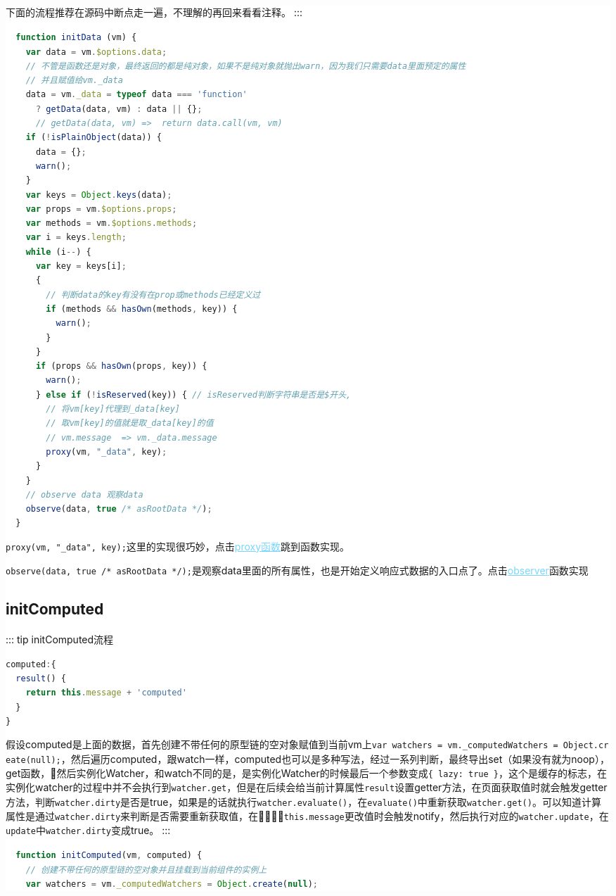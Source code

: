  下面的流程推荐在源码中断点走一遍，不理解的再回来看看注释。
:::
```js
  function initData (vm) {
    var data = vm.$options.data;
    // 不管是函数还是对象，最终返回的都是纯对象，如果不是纯对象就抛出warn，因为我们只需要data里面预定的属性
    // 并且赋值给vm._data
    data = vm._data = typeof data === 'function'
      ? getData(data, vm) : data || {};
      // getData(data, vm) =>  return data.call(vm, vm)
    if (!isPlainObject(data)) {
      data = {};
      warn();
    }
    var keys = Object.keys(data);
    var props = vm.$options.props;
    var methods = vm.$options.methods;
    var i = keys.length;
    while (i--) {
      var key = keys[i];
      {
        // 判断data的key有没有在prop或methods已经定义过
        if (methods && hasOwn(methods, key)) {
          warn();
        }
      }
      if (props && hasOwn(props, key)) {
        warn();
      } else if (!isReserved(key)) { // isReserved判断字符串是否是$开头,
        // 将vm[key]代理到_data[key]
        // 取vm[key]的值就是取_data[key]的值
        // vm.message  => vm._data.message
        proxy(vm, "_data", key);
      }
    }
    // observe data 观察data
    observe(data, true /* asRootData */);
  }
```
`proxy(vm, "_data", key);`这里的实现很巧妙，点击<a style="color:rgb(122, 214, 253);" href="#proxy">proxy函数</a>跳到函数实现。

`observe(data, true /* asRootData */);`是观察data里面的所有属性，也是开始定义响应式数据的入口点了。点击<a style="color:rgb(122, 214, 253);" href="#observe（判断是否需要观察）">observer</a>函数实现
## initComputed
::: tip initComputed流程
```js
computed:{
  result() {
    return this.message + 'computed'
  }
}
```
假设computed是上面的数据，首先创建不带任何的原型链的空对象赋值到当前vm上`var watchers = vm._computedWatchers = Object.create(null);`，然后遍历computed，跟watch一样，computed也可以是多种写法，经过一系列判断，最终导出set（如果没有就为noop），get函数，然后实例化Watcher，和watch不同的是，是实例化Watcher的时候最后一个参数变成`{ lazy: true }`，这个是缓存的标志，在实例化watcher的过程中并不会执行到`watcher.get`，但是在后续会给当前计算属性`result`设置getter方法，在页面获取值时就会触发getter方法，判断`watcher.dirty`是否是true，如果是的话就执行`watcher.evaluate()`，在`evaluate()`中重新获取`watcher.get()`。可以知道计算属性是通过`watcher.dirty`来判断是否需要重新获取值，在`this.message`更改值时会触发notify，然后执行对应的`watcher.update`，在`update`中`watcher.dirty`变成true。
:::
```js
  function initComputed(vm, computed) {
    // 创建不带任何的原型链的空对象并且挂载到当前组件的实例上
    var watchers = vm._computedWatchers = Object.create(null);
```